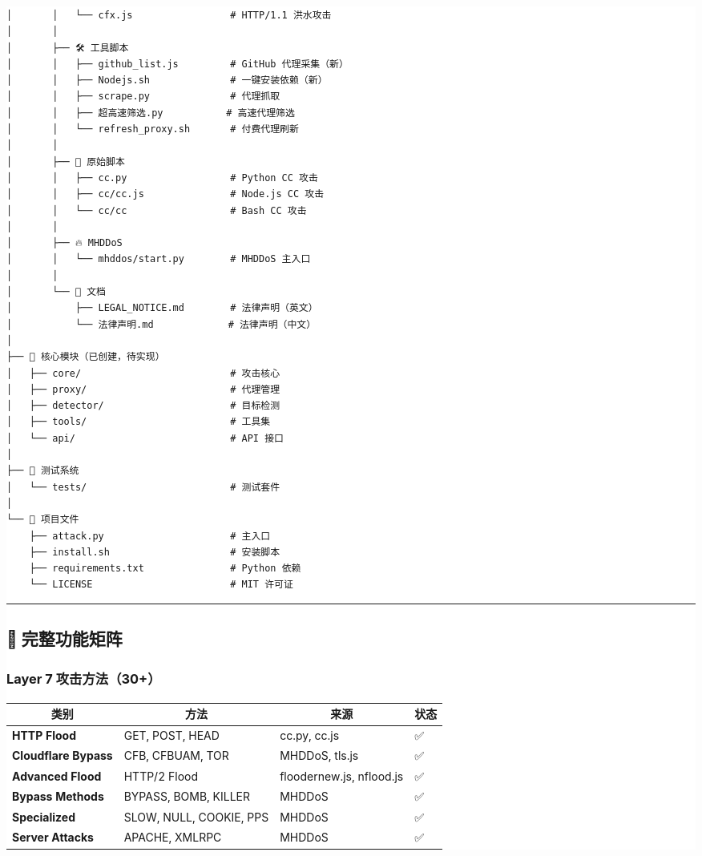 ```
│       │   └── cfx.js                 # HTTP/1.1 洪水攻击
│       │
│       ├── 🛠️ 工具脚本
│       │   ├── github_list.js         # GitHub 代理采集（新）
│       │   ├── Nodejs.sh              # 一键安装依赖（新）
│       │   ├── scrape.py              # 代理抓取
│       │   ├── 超高速筛选.py           # 高速代理筛选
│       │   └── refresh_proxy.sh       # 付费代理刷新
│       │
│       ├── 📜 原始脚本
│       │   ├── cc.py                  # Python CC 攻击
│       │   ├── cc/cc.js               # Node.js CC 攻击
│       │   └── cc/cc                  # Bash CC 攻击
│       │
│       ├── 🔥 MHDDoS
│       │   └── mhddos/start.py        # MHDDoS 主入口
│       │
│       └── 📖 文档
│           ├── LEGAL_NOTICE.md        # 法律声明（英文）
│           └── 法律声明.md             # 法律声明（中文）
│
├── 🔧 核心模块（已创建，待实现）
│   ├── core/                          # 攻击核心
│   ├── proxy/                         # 代理管理
│   ├── detector/                      # 目标检测
│   ├── tools/                         # 工具集
│   └── api/                           # API 接口
│
├── 🧪 测试系统
│   └── tests/                         # 测试套件
│
└── 📄 项目文件
    ├── attack.py                      # 主入口
    ├── install.sh                     # 安装脚本
    ├── requirements.txt               # Python 依赖
    └── LICENSE                        # MIT 许可证
```

---

## 🎯 完整功能矩阵

### Layer 7 攻击方法（30+）

| 类别 | 方法 | 来源 | 状态 |
|------|------|------|------|
| **HTTP Flood** | GET, POST, HEAD | cc.py, cc.js | ✅ |
| **Cloudflare Bypass** | CFB, CFBUAM, TOR | MHDDoS, tls.js | ✅ |
| **Advanced Flood** | HTTP/2 Flood | floodernew.js, nflood.js | ✅ |
| **Bypass Methods** | BYPASS, BOMB, KILLER | MHDDoS | ✅ |
| **Specialized** | SLOW, NULL, COOKIE, PPS | MHDDoS | ✅ |
| **Server Attacks** | APACHE, XMLRPC | MHDDoS | ✅ |
